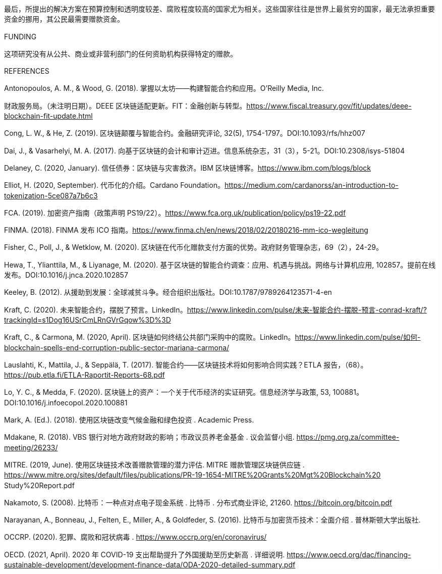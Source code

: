 最后，所提出的解决方案在预算控制和透明度较差、腐败程度较高的国家尤为相关。这些国家往往是世界上最贫穷的国家，最无法承担重要资金的挪用，其公民最需要赠款资金。

FUNDING

这项研究没有从公共、商业或非营利部门的任何资助机构获得特定的赠款。

REFERENCES

Antonopoulos, A. M., & Wood, G. (2018). 掌握以太坊——构建智能合约和应用。O’Reilly Media, Inc.

财政服务局。（未注明日期）。DEEE 区块链适配更新。FIT：金融创新与转型。https://www.fiscal.treasury.gov/fit/updates/deee-blockchain-fit-update.html

Cong, L. W., & He, Z. (2019). 区块链颠覆与智能合约。金融研究评论, 32(5), 1754-1797。DOI:10.1093/rfs/hhz007

Dai, J., & Vasarhelyi, M. A. (2017). 向基于区块链的会计和审计迈进。信息系统杂志，31（3），5-21。DOI:10.2308/isys-51804

Delaney, C. (2020, January). 信任债券：区块链与灾害救济。IBM 区块链博客。https://www.ibm.com/blogs/block

Elliot, H. (2020, September). 代币化的介绍。Cardano Foundation。https://medium.com/cardanorss/an-introduction-to-tokenization-5ce087a7b6c3

FCA. (2019). 加密资产指南（政策声明 PS19/22）。https://www.fca.org.uk/publication/policy/ps19-22.pdf

FINMA. (2018). FINMA 发布 ICO 指南。https://www.finma.ch/en/news/2018/02/20180216-mm-ico-wegleitung

Fisher, C., Poll, J., & Wetklow, M. (2020). 区块链在代币化赠款支付方面的优势。政府财务管理杂志，69（2），24-29。

Hewa, T., Ylianttila, M., & Liyanage, M. (2020). 基于区块链的智能合约调查：应用、机遇与挑战。网络与计算机应用, 102857。提前在线发布。DOI:10.1016/j.jnca.2020.102857

Keeley, B. (2012). 从援助到发展：全球减贫斗争。经合组织出版社。DOI:10.1787/9789264123571-4-en

Kraft, C. (2020). 未来智能合约，摆脱了预言。LinkedIn。https://www.linkedin.com/pulse/未来-智能合约-摆脱-预言-conrad-kraft/?trackingId=s1Dog16USrCmLRnGVrGqow%3D%3D

Kraft, C., & Carmona, M. (2020, April). 区块链如何终结公共部门采购中的腐败。LinkedIn。https://www.linkedin.com/pulse/如何-blockchain-spells-end-corruption-public-sector-mariana-carmona/

Lauslahti, K., Mattila, J., & Seppälä, T. (2017). 智能合约——区块链技术将如何影响合同实践？ETLA 报告，（68）。https://pub.etla.fi/ETLA-Raportit-Reports-68.pdf

Lo, Y. C., & Medda, F. (2020). 区块链上的资产：一个关于代币经济的实证研究。信息经济学与政策, 53, 100881。DOI:10.1016/j.infoecopol.2020.100881

Mark, A. (Ed.). (2018). 使用区块链改变气候金融和绿色投资 . Academic Press.

Mdakane, R. (2018). VBS 银行对地方政府财政的影响；市政议员养老金基金 . 议会监督小组. https://pmg.org.za/committee-meeting/26233/

MITRE. (2019, June). 使用区块链技术改善赠款管理的潜力评估. MITRE 赠款管理区块链供应链 . https://www.mitre.org/sites/default/files/publications/PR-19-1654-MITRE%20Grants%20Mgt%20Blockchain%20 Study%20Report.pdf

Nakamoto, S. (2008). 比特币：一种点对点电子现金系统 . 比特币 . 分布式商业评论, 21260. https://bitcoin.org/bitcoin.pdf

Narayanan, A., Bonneau, J., Felten, E., Miller, A., & Goldfeder, S. (2016). 比特币与加密货币技术：全面介绍 . 普林斯顿大学出版社.

OCCRP. (2020). 犯罪、腐败和冠状病毒 . https://www.occrp.org/en/coronavirus/

OECD. (2021, April). 2020 年 COVID-19 支出帮助提升了外国援助至历史新高 . 详细说明. https://www.oecd.org/dac/financing-sustainable-development/development-finance-data/ODA-2020-detailed-summary.pdf
